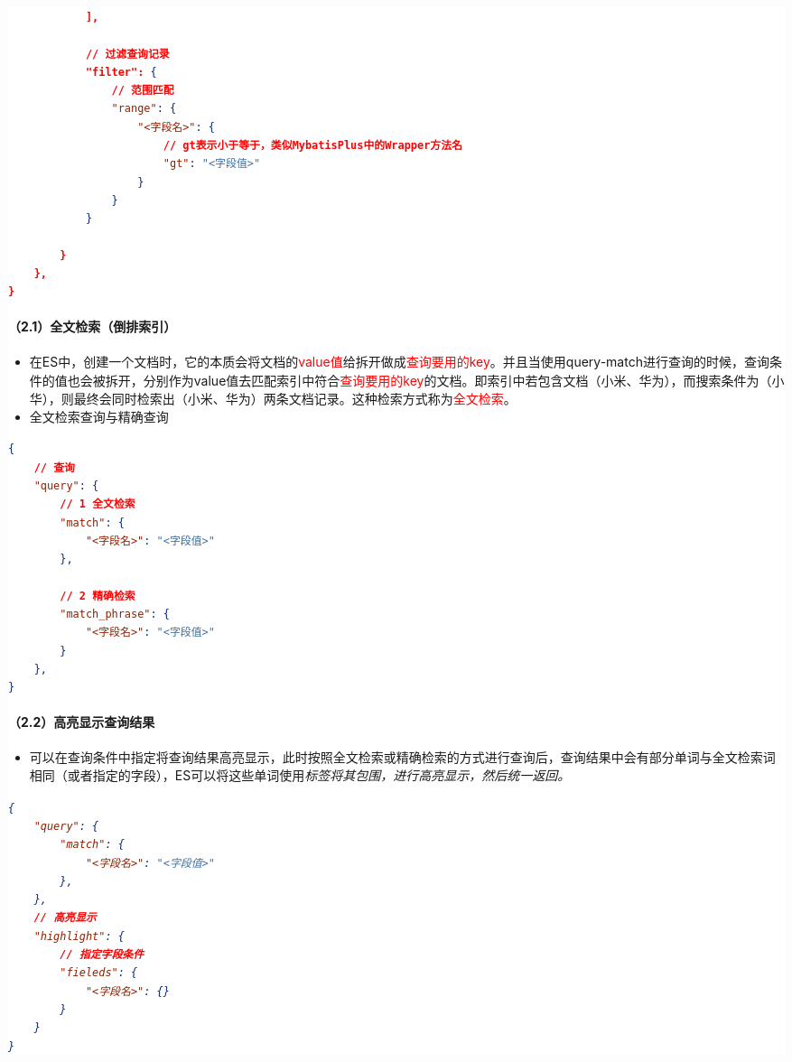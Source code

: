 ```json
            ],
            
            // 过滤查询记录
            "filter": {
                // 范围匹配
                "range": {
                    "<字段名>": {
                        // gt表示小于等于，类似MybatisPlus中的Wrapper方法名
                        "gt": "<字段值>"
                    }
                }
            }
            
        }
	},
}
```

#### （2.1）全文检索（倒排索引）

- 在ES中，创建一个文档时，它的本质会将文档的<font color="red">value值</font>给拆开做成<font color="red">查询要用的key</font>。并且当使用query-match进行查询的时候，查询条件的值也会被拆开，分别作为value值去匹配索引中符合<font color="red">查询要用的key</font>的文档。即索引中若包含文档（小米、华为），而搜索条件为（小华），则最终会同时检索出（小米、华为）两条文档记录。这种检索方式称为<font color="red">全文检索</font>。
- 全文检索查询与精确查询

```json
{
	// 查询
	"query": {
		// 1 全文检索
		"match": {
			"<字段名>": "<字段值>"
		},
		
        // 2 精确检索
        "match_phrase": {
			"<字段名>": "<字段值>"
		}
	},
}
```

#### （2.2）高亮显示查询结果

- 可以在查询条件中指定将查询结果高亮显示，此时按照全文检索或精确检索的方式进行查询后，查询结果中会有部分单词与全文检索词相同（或者指定的字段），ES可以将这些单词使用<em>标签将其包围，进行高亮显示，然后统一返回。

```json
{
    "query": {
		"match": {
			"<字段名>": "<字段值>"
		},   
    },
    // 高亮显示
    "highlight": {
        // 指定字段条件
        "fieleds": {
            "<字段名>": {}
        }
    }
}
```
